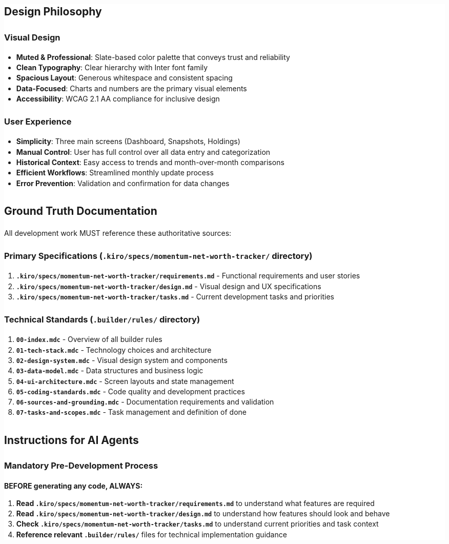 ## Design Philosophy

### Visual Design

- **Muted & Professional**: Slate-based color palette that conveys trust and reliability
- **Clean Typography**: Clear hierarchy with Inter font family
- **Spacious Layout**: Generous whitespace and consistent spacing
- **Data-Focused**: Charts and numbers are the primary visual elements
- **Accessibility**: WCAG 2.1 AA compliance for inclusive design

### User Experience

- **Simplicity**: Three main screens (Dashboard, Snapshots, Holdings)
- **Manual Control**: User has full control over all data entry and categorization
- **Historical Context**: Easy access to trends and month-over-month comparisons
- **Efficient Workflows**: Streamlined monthly update process
- **Error Prevention**: Validation and confirmation for data changes

## Ground Truth Documentation

All development work MUST reference these authoritative sources:

### Primary Specifications (`.kiro/specs/momentum-net-worth-tracker/` directory)

1. **`.kiro/specs/momentum-net-worth-tracker/requirements.md`** - Functional requirements and user stories
2. **`.kiro/specs/momentum-net-worth-tracker/design.md`** - Visual design and UX specifications
3. **`.kiro/specs/momentum-net-worth-tracker/tasks.md`** - Current development tasks and priorities

### Technical Standards (`.builder/rules/` directory)

1. **`00-index.mdc`** - Overview of all builder rules
2. **`01-tech-stack.mdc`** - Technology choices and architecture
3. **`02-design-system.mdc`** - Visual design system and components
4. **`03-data-model.mdc`** - Data structures and business logic
5. **`04-ui-architecture.mdc`** - Screen layouts and state management
6. **`05-coding-standards.mdc`** - Code quality and development practices
7. **`06-sources-and-grounding.mdc`** - Documentation requirements and validation
8. **`07-tasks-and-scopes.mdc`** - Task management and definition of done

## Instructions for AI Agents

### Mandatory Pre-Development Process

**BEFORE generating any code, ALWAYS:**

1. **Read `.kiro/specs/momentum-net-worth-tracker/requirements.md`** to understand what features are required
2. **Read `.kiro/specs/momentum-net-worth-tracker/design.md`** to understand how features should look and behave
3. **Check `.kiro/specs/momentum-net-worth-tracker/tasks.md`** to understand current priorities and task context
4. **Reference relevant `.builder/rules/`** files for technical implementation guidance
